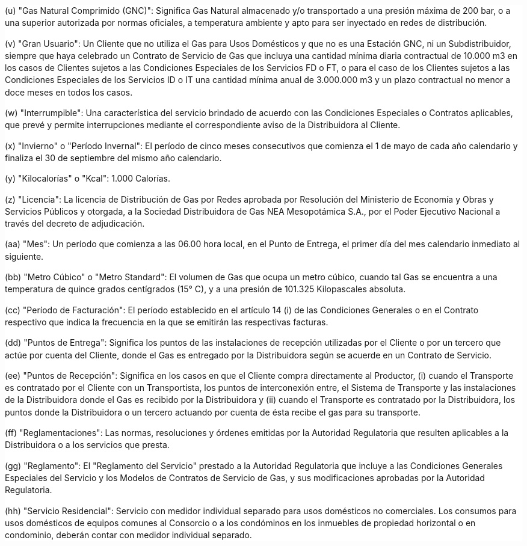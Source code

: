 (u)    "Gas   Natural  Comprimido  (GNC)":  Significa  Gas  Natural almacenado y/o  transportado  a  una presión máxima de 200 bar, o a una  superior  autorizada  por  normas   oficiales,  a  temperatura ambiente  y  apto  para  ser  inyectado  en redes  de  distribución.

(v)  "Gran Usuario": Un Cliente que no utiliza  el  Gas  para  Usos Domésticos  y  que  no  es una Estación GNC, ni un Subdistribuidor, siempre que haya celebrado  un  Contrato  de  Servicio  de  Gas que incluya una cantidad mínima diaria contractual de 10.000 m3 en  los casos  de  Clientes  sujetos  a  las  Condiciones Especiales de los Servicios FD o FT, o para el caso de los  Clientes  sujetos  a  las Condiciones Especiales de los Servicios ID o IT una cantidad mínima anual  de 3.000.000 m3 y un plazo contractual no menor a doce meses en todos los casos.

(w) "Interrumpible":  Una  característica  del servicio brindado de acuerdo con las Condiciones Especiales o Contratos  aplicables, que prevé y permite interrupciones mediante el correspondiente aviso de la Distribuidora al Cliente.

(x)  "Invierno"  o  "Período  Invernal": El período de cinco  meses consecutivos que comienza el 1  de  mayo  de  cada año calendario y finaliza el 30 de septiembre del mismo año calendario.

(y) "Kilocalorías" o "Kcal": 1.000 Calorías.

(z)  "Licencia":  La  licencia  de Distribución de  Gas  por  Redes aprobada  por  Resolución del Ministerio  de  Economía  y  Obras  y Servicios Públicos  y  otorgada, a la Sociedad Distribuidora de Gas NEA Mesopotámica S.A., por el Poder Ejecutivo Nacional a través del decreto de adjudicación.

(aa) "Mes": Un período que  comienza  a las 06.00 hora local, en el Punto  de Entrega, el primer día del mes  calendario  inmediato  al siguiente.

(bb) "Metro Cúbico" o "Metro Standard": El volumen de Gas que ocupa un metro  cúbico,  cuando tal Gas se encuentra a una temperatura de quince grados centígrados  (15°  C),  y  a  una  presión de 101.325 Kilopascales absoluta.

(cc)  "Período  de  Facturación":  El  período  establecido  en  el artículo  14  (i)  de  las Condiciones Generales o en  el  Contrato respectivo que indica la  frecuencia  en  la  que  se  emitirán las respectivas facturas.

(dd) "Puntos de Entrega": Significa los puntos de las instalaciones de recepción utilizadas por el Cliente o por un tercero  que  actúe por cuenta del Cliente, donde el Gas es entregado por la Distribuidora    según  se  acuerde  en  un  Contrato  de  Servicio.

(ee) "Puntos de Recepción":  Significa  en  los  casos  en  que  el Cliente  compra directamente al Productor, (i) cuando el Transporte es contratado  por  el  Cliente con un Transportista, los puntos de interconexión entre, el Sistema  de  Transporte y las instalaciones de la Distribuidora donde el Gas es recibido por la Distribuidora y (ii) cuando el Transporte es contratado  por  la Distribuidora, los puntos donde la Distribuidora o un tercero actuando  por  cuenta de ésta recibe el gas para su transporte.

(ff)    "Reglamentaciones":  Las  normas,  resoluciones  y  órdenes emitidas  por la Autoridad Regulatoria que resulten aplicables a la Distribuidora o a los servicios que presta.

(gg) "Reglamento":  El  "Reglamento  del  Servicio"  prestado  a la Autoridad  Regulatoria  que  incluye  a  las  Condiciones Generales Especiales del Servicio y los Modelos de Contratos  de  Servicio de Gas,  y  sus  modificaciones aprobadas por la Autoridad Regulatoria.

(hh)  "Servicio   Residencial":  Servicio  con  medidor  individual separado para usos  domésticos  no  comerciales.  Los consumos para usos domésticos de equipos comunes al Consorcio o a  los condóminos en  los inmuebles de propiedad horizontal o en condominio,  deberán contar con medidor individual separado.
